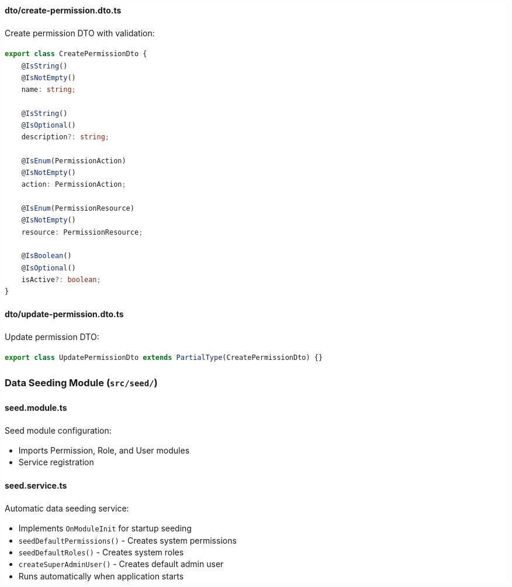#### **dto/create-permission.dto.ts**

Create permission DTO with validation:

```typescript
export class CreatePermissionDto {
	@IsString()
	@IsNotEmpty()
	name: string;

	@IsString()
	@IsOptional()
	description?: string;

	@IsEnum(PermissionAction)
	@IsNotEmpty()
	action: PermissionAction;

	@IsEnum(PermissionResource)
	@IsNotEmpty()
	resource: PermissionResource;

	@IsBoolean()
	@IsOptional()
	isActive?: boolean;
}
```

#### **dto/update-permission.dto.ts**

Update permission DTO:

```typescript
export class UpdatePermissionDto extends PartialType(CreatePermissionDto) {}
```

### Data Seeding Module (`src/seed/`)

#### **seed.module.ts**

Seed module configuration:

- Imports Permission, Role, and User modules
- Service registration

#### **seed.service.ts**

Automatic data seeding service:

- Implements `OnModuleInit` for startup seeding
- `seedDefaultPermissions()` - Creates system permissions
- `seedDefaultRoles()` - Creates system roles
- `createSuperAdminUser()` - Creates default admin user
- Runs automatically when application starts
